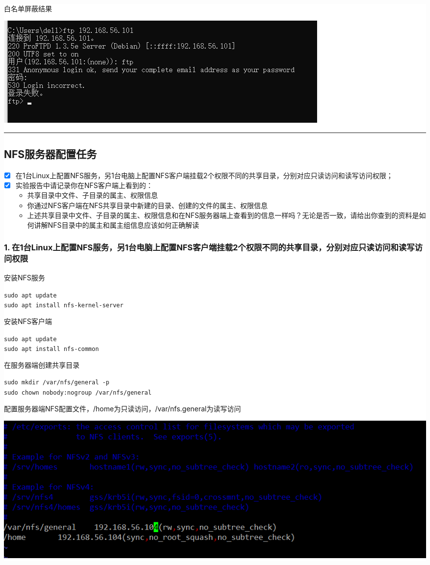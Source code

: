 白名单屏蔽结果

![](image/白名单屏蔽.png)

---

## NFS服务器配置任务

* [X] 在1台Linux上配置NFS服务，另1台电脑上配置NFS客户端挂载2个权限不同的共享目录，分别对应只读访问和读写访问权限；
* [X] 实验报告中请记录你在NFS客户端上看到的：
    * 共享目录中文件、子目录的属主、权限信息
    * 你通过NFS客户端在NFS共享目录中新建的目录、创建的文件的属主、权限信息
    * 上述共享目录中文件、子目录的属主、权限信息和在NFS服务器端上查看到的信息一样吗？无论是否一致，请给出你查到的资料是如何讲解NFS目录中的属主和属主组信息应该如何正确解读

### 1. 在1台Linux上配置NFS服务，另1台电脑上配置NFS客户端挂载2个权限不同的共享目录，分别对应只读访问和读写访问权限

安装NFS服务

```
sudo apt update
sudo apt install nfs-kernel-server 
```

安装NFS客户端

```
sudo apt update
sudo apt install nfs-common
```

在服务器端创建共享目录

```
sudo mkdir /var/nfs/general -p
sudo chown nobody:nogroup /var/nfs/general
```

配置服务器端NFS配置文件，/home为只读访问，/var/nfs.general为读写访问

![](image/nfs配置文件.png)
